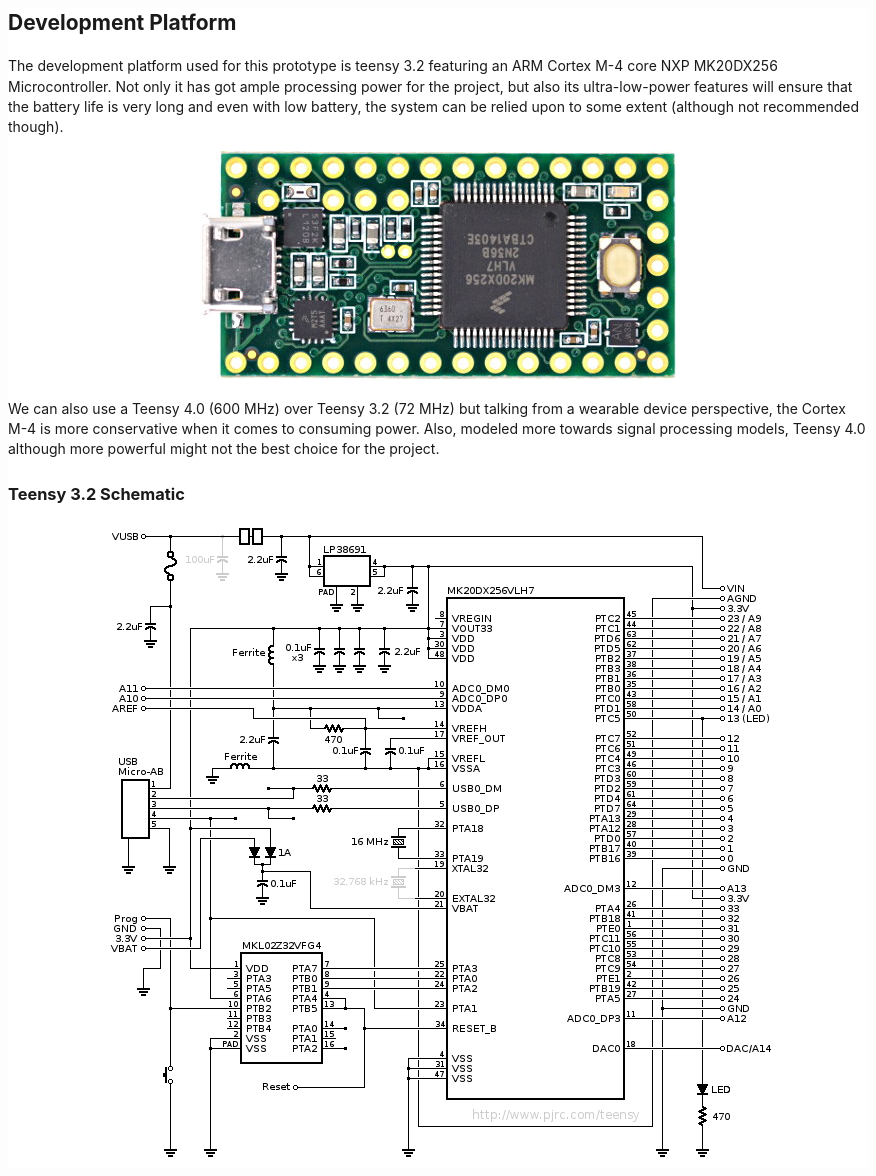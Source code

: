 ## Development Platform
The development platform used for this prototype is teensy 3.2 featuring an ARM Cortex M-4 core NXP MK20DX256 Microcontroller. Not only it has got ample processing power for the project, but also its ultra-low-power features will ensure that the battery life is very long and even with low battery, the system can be relied upon to some extent (although not recommended though).
<div align="center"> 

![](https://github.com/rhitvik/Wearable_Falling_Detection_Device/blob/master/Images_and_Screenshots/teensy32.jpg)
<div align="left"> 

We can also use a Teensy 4.0 (600 MHz) over Teensy 3.2 (72 MHz) but talking from a wearable device perspective, the Cortex M-4 is more conservative when it comes to consuming power. Also, modeled more towards signal processing models, Teensy 4.0 although more powerful might not the best choice for the project.

### Teensy 3.2 Schematic
<div align="center"> 

![](https://github.com/rhitvik/Wearable_Falling_Detection_Device/blob/master/Images_and_Screenshots/schematic_Teensey3.2.gif)
